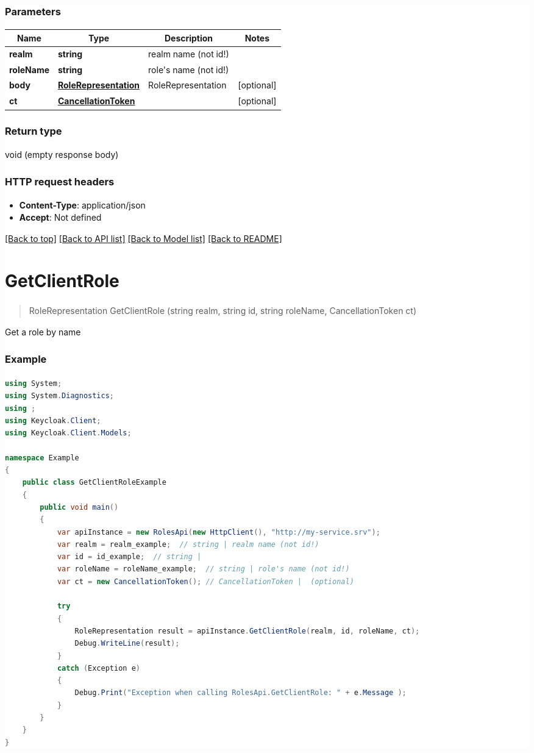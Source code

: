 ### Parameters

Name | Type | Description  | Notes
------------- | ------------- | ------------- | -------------
 **realm** | **string**| realm name (not id!) | 
 **roleName** | **string**| role&#39;s name (not id!) | 
 **body** | [**RoleRepresentation**](RoleRepresentation.md)| RoleRepresentation | [optional] 
 **ct** | [**CancellationToken**](.md)|  | [optional] 

### Return type

void (empty response body)

### HTTP request headers

 - **Content-Type**: application/json
 - **Accept**: Not defined

[[Back to top]](#) [[Back to API list]](../README.md#documentation-for-api-endpoints) [[Back to Model list]](../README.md#documentation-for-models) [[Back to README]](../README.md)

<a name="getclientrole"></a>
# **GetClientRole**
> RoleRepresentation GetClientRole (string realm, string id, string roleName, CancellationToken ct)



Get a role by name

### Example
```csharp
using System;
using System.Diagnostics;
using ;
using Keycloak.Client;
using Keycloak.Client.Models;

namespace Example
{
    public class GetClientRoleExample
    {
        public void main()
        {
            var apiInstance = new RolesApi(new HttpClient(), "http://my-service.srv");
            var realm = realm_example;  // string | realm name (not id!)
            var id = id_example;  // string | 
            var roleName = roleName_example;  // string | role's name (not id!)
            var ct = new CancellationToken(); // CancellationToken |  (optional) 

            try
            {
                RoleRepresentation result = apiInstance.GetClientRole(realm, id, roleName, ct);
                Debug.WriteLine(result);
            }
            catch (Exception e)
            {
                Debug.Print("Exception when calling RolesApi.GetClientRole: " + e.Message );
            }
        }
    }
}
```
